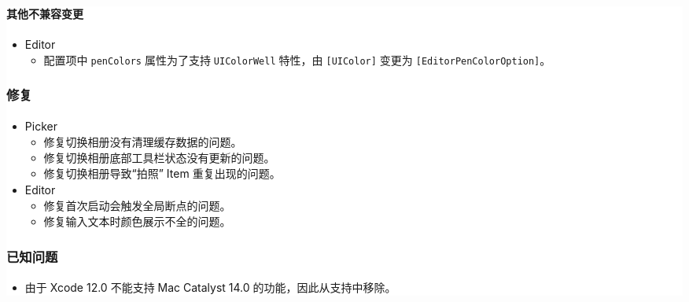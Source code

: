 #### 其他不兼容变更

- Editor
  - 配置项中 `penColors` 属性为了支持 `UIColorWell` 特性，由 `[UIColor]` 变更为 `[EditorPenColorOption]`。

### 修复

- Picker
  - 修复切换相册没有清理缓存数据的问题。
  - 修复切换相册底部工具栏状态没有更新的问题。
  - 修复切换相册导致“拍照” Item 重复出现的问题。
- Editor
  - 修复首次启动会触发全局断点的问题。
  - 修复输入文本时颜色展示不全的问题。

### 已知问题

- 由于 Xcode 12.0 不能支持 Mac Catalyst 14.0 的功能，因此从支持中移除。
